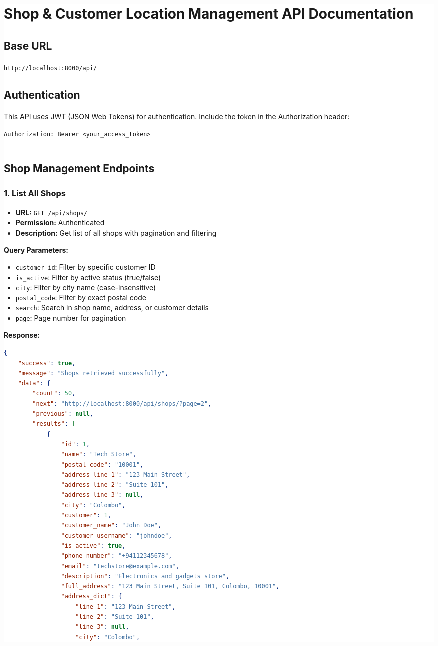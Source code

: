 # Shop & Customer Location Management API Documentation

## Base URL
```
http://localhost:8000/api/
```

## Authentication
This API uses JWT (JSON Web Tokens) for authentication. Include the token in the Authorization header:
```
Authorization: Bearer <your_access_token>
```

---

## Shop Management Endpoints

### 1. List All Shops
- **URL:** `GET /api/shops/`
- **Permission:** Authenticated
- **Description:** Get list of all shops with pagination and filtering

**Query Parameters:**
- `customer_id`: Filter by specific customer ID
- `is_active`: Filter by active status (true/false)
- `city`: Filter by city name (case-insensitive)
- `postal_code`: Filter by exact postal code
- `search`: Search in shop name, address, or customer details
- `page`: Page number for pagination

**Response:**
```json
{
    "success": true,
    "message": "Shops retrieved successfully",
    "data": {
        "count": 50,
        "next": "http://localhost:8000/api/shops/?page=2",
        "previous": null,
        "results": [
            {
                "id": 1,
                "name": "Tech Store",
                "postal_code": "10001",
                "address_line_1": "123 Main Street",
                "address_line_2": "Suite 101",
                "address_line_3": null,
                "city": "Colombo",
                "customer": 1,
                "customer_name": "John Doe",
                "customer_username": "johndoe",
                "is_active": true,
                "phone_number": "+94112345678",
                "email": "techstore@example.com",
                "description": "Electronics and gadgets store",
                "full_address": "123 Main Street, Suite 101, Colombo, 10001",
                "address_dict": {
                    "line_1": "123 Main Street",
                    "line_2": "Suite 101",
                    "line_3": null,
                    "city": "Colombo",
```